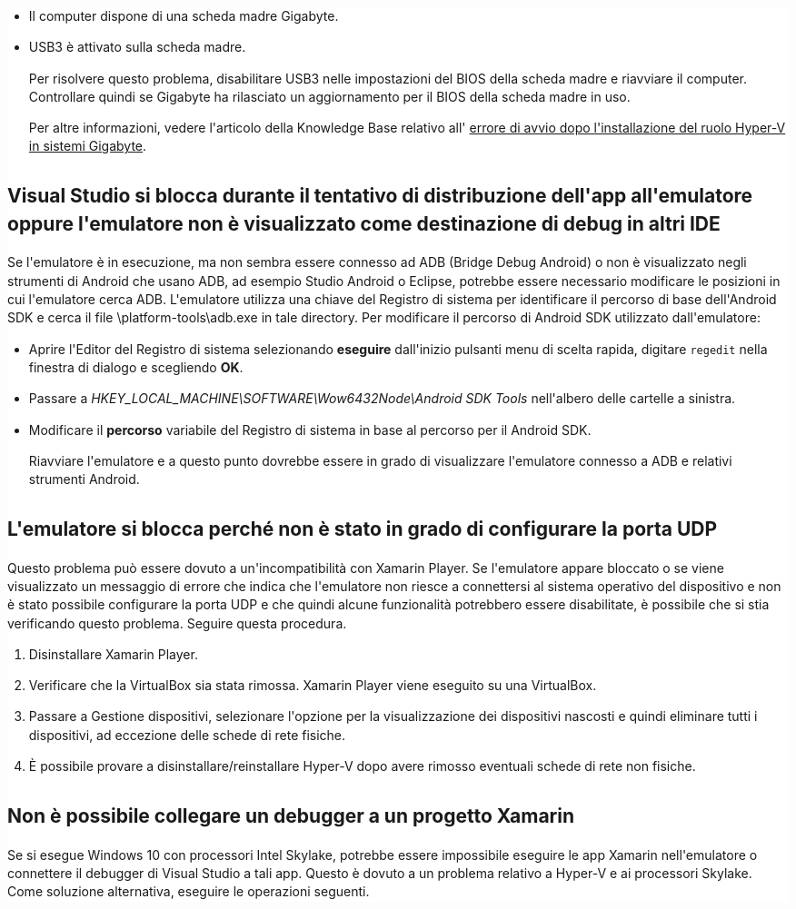 - Il computer dispone di una scheda madre Gigabyte.

- USB3 è attivato sulla scheda madre.

  Per risolvere questo problema, disabilitare USB3 nelle impostazioni del BIOS della scheda madre e riavviare il computer. Controllare quindi se Gigabyte ha rilasciato un aggiornamento per il BIOS della scheda madre in uso.

  Per altre informazioni, vedere l'articolo della Knowledge Base relativo all' [errore di avvio dopo l'installazione del ruolo Hyper-V in sistemi Gigabyte](https://support.microsoft.com/en-us/kb/2693144).

## <a name="ADB"></a> Visual Studio si blocca durante il tentativo di distribuzione dell'app all'emulatore oppure l'emulatore non è visualizzato come destinazione di debug in altri IDE
 Se l'emulatore è in esecuzione, ma non sembra essere connesso ad ADB (Bridge Debug Android) o non è visualizzato negli strumenti di Android che usano ADB, ad esempio Studio Android o Eclipse, potrebbe essere necessario modificare le posizioni in cui l'emulatore cerca ADB. L'emulatore utilizza una chiave del Registro di sistema per identificare il percorso di base dell'Android SDK e cerca il file \platform-tools\adb.exe in tale directory. Per modificare il percorso di Android SDK utilizzato dall'emulatore:

- Aprire l'Editor del Registro di sistema selezionando **eseguire** dall'inizio pulsanti menu di scelta rapida, digitare `regedit` nella finestra di dialogo e scegliendo **OK**.

- Passare a *HKEY_LOCAL_MACHINE\SOFTWARE\Wow6432Node\Android SDK Tools* nell'albero delle cartelle a sinistra.

- Modificare il **percorso** variabile del Registro di sistema in base al percorso per il Android SDK.

  Riavviare l'emulatore e a questo punto dovrebbe essere in grado di visualizzare l'emulatore connesso a ADB e relativi strumenti Android.

## <a name="XamarinPlayer"></a> L'emulatore si blocca perché non è stato in grado di configurare la porta UDP
 Questo problema può essere dovuto a un'incompatibilità con Xamarin Player. Se l'emulatore appare bloccato o se viene visualizzato un messaggio di errore che indica che l'emulatore non riesce a connettersi al sistema operativo del dispositivo e non è stato possibile configurare la porta UDP e che  quindi alcune funzionalità potrebbero essere disabilitate, è possibile che si stia verificando questo problema. Seguire questa procedura.

1. Disinstallare Xamarin Player.

2. Verificare che la VirtualBox sia stata rimossa. Xamarin Player viene eseguito su una VirtualBox.

3. Passare a Gestione dispositivi, selezionare l'opzione per la visualizzazione dei dispositivi nascosti e quindi eliminare tutti i dispositivi, ad eccezione delle schede di rete fisiche.

4. È possibile provare a disinstallare/reinstallare Hyper-V dopo avere rimosso eventuali schede di rete non fisiche.

## <a name="Skylake"></a> Non è possibile collegare un debugger a un progetto Xamarin
 Se si esegue Windows 10 con processori Intel Skylake, potrebbe essere impossibile eseguire le app Xamarin nell'emulatore o connettere il debugger di Visual Studio a tali app. Questo è dovuto a un problema relativo a Hyper-V e ai processori Skylake. Come soluzione alternativa, eseguire le operazioni seguenti.
